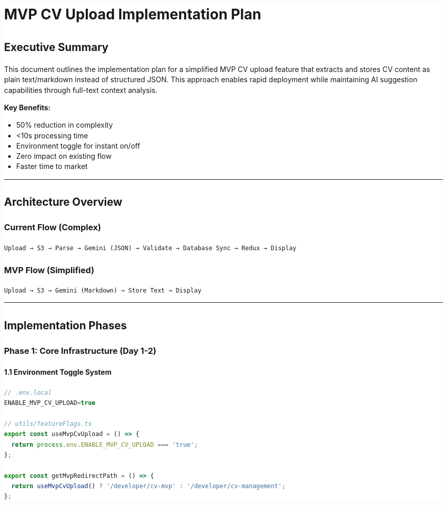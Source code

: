 # MVP CV Upload Implementation Plan

## Executive Summary

This document outlines the implementation plan for a simplified MVP CV upload feature that extracts and stores CV content as plain text/markdown instead of structured JSON. This approach enables rapid deployment while maintaining AI suggestion capabilities through full-text context analysis.

**Key Benefits:**
- 50% reduction in complexity
- <10s processing time
- Environment toggle for instant on/off
- Zero impact on existing flow
- Faster time to market

---

## Architecture Overview

### Current Flow (Complex)
```
Upload → S3 → Parse → Gemini (JSON) → Validate → Database Sync → Redux → Display
```

### MVP Flow (Simplified)
```
Upload → S3 → Gemini (Markdown) → Store Text → Display
```

---

## Implementation Phases

### Phase 1: Core Infrastructure (Day 1-2)

#### 1.1 Environment Toggle System
```typescript
// .env.local
ENABLE_MVP_CV_UPLOAD=true

// utils/featureFlags.ts
export const useMvpCvUpload = () => {
  return process.env.ENABLE_MVP_CV_UPLOAD === 'true';
};

export const getMvpRedirectPath = () => {
  return useMvpCvUpload() ? '/developer/cv-mvp' : '/developer/cv-management';
};
```
